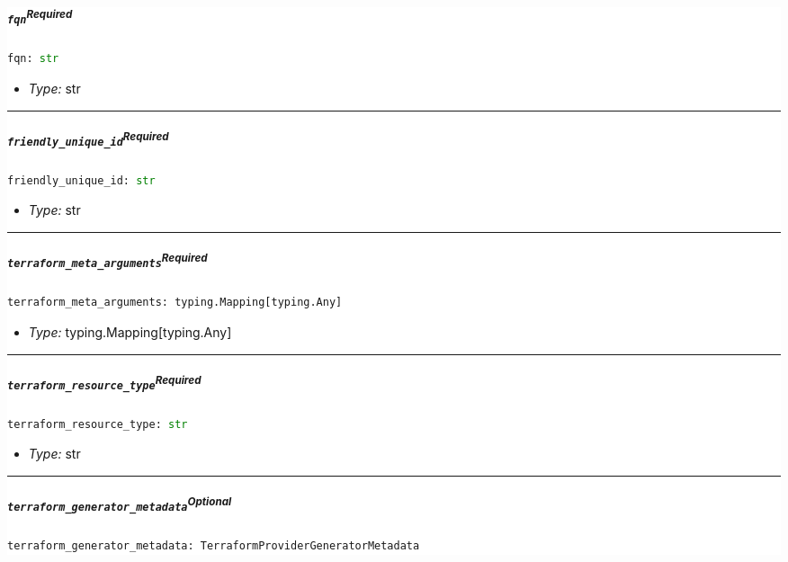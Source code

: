 ##### `fqn`<sup>Required</sup> <a name="fqn" id="rhizo-co-terraform-provider-oci.securityAttributeSecurityAttribute.SecurityAttributeSecurityAttribute.property.fqn"></a>

```python
fqn: str
```

- *Type:* str

---

##### `friendly_unique_id`<sup>Required</sup> <a name="friendly_unique_id" id="rhizo-co-terraform-provider-oci.securityAttributeSecurityAttribute.SecurityAttributeSecurityAttribute.property.friendlyUniqueId"></a>

```python
friendly_unique_id: str
```

- *Type:* str

---

##### `terraform_meta_arguments`<sup>Required</sup> <a name="terraform_meta_arguments" id="rhizo-co-terraform-provider-oci.securityAttributeSecurityAttribute.SecurityAttributeSecurityAttribute.property.terraformMetaArguments"></a>

```python
terraform_meta_arguments: typing.Mapping[typing.Any]
```

- *Type:* typing.Mapping[typing.Any]

---

##### `terraform_resource_type`<sup>Required</sup> <a name="terraform_resource_type" id="rhizo-co-terraform-provider-oci.securityAttributeSecurityAttribute.SecurityAttributeSecurityAttribute.property.terraformResourceType"></a>

```python
terraform_resource_type: str
```

- *Type:* str

---

##### `terraform_generator_metadata`<sup>Optional</sup> <a name="terraform_generator_metadata" id="rhizo-co-terraform-provider-oci.securityAttributeSecurityAttribute.SecurityAttributeSecurityAttribute.property.terraformGeneratorMetadata"></a>

```python
terraform_generator_metadata: TerraformProviderGeneratorMetadata
```
